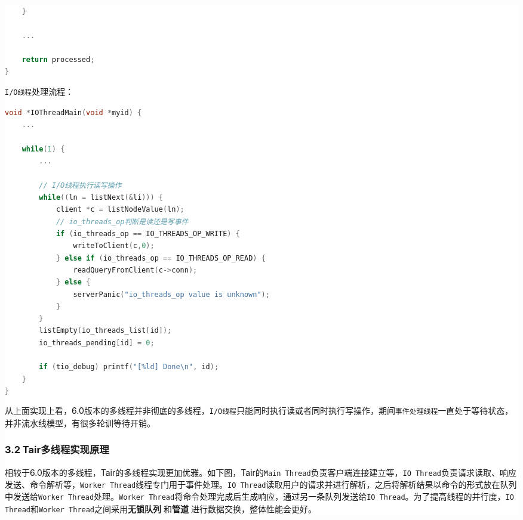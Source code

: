 ```c
    }

    ...

    return processed;
}
```

`I/O线程`处理流程：

```c
void *IOThreadMain(void *myid) {
    ...

    while(1) {
        ...

        // I/O线程执行读写操作
        while((ln = listNext(&li))) {
            client *c = listNodeValue(ln);
            // io_threads_op判断是读还是写事件
            if (io_threads_op == IO_THREADS_OP_WRITE) {
                writeToClient(c,0);
            } else if (io_threads_op == IO_THREADS_OP_READ) {
                readQueryFromClient(c->conn);
            } else {
                serverPanic("io_threads_op value is unknown");
            }
        }
        listEmpty(io_threads_list[id]);
        io_threads_pending[id] = 0;

        if (tio_debug) printf("[%ld] Done\n", id);
    }
}
```

从上面实现上看，6.0版本的多线程并非彻底的多线程，`I/O线程`只能同时执行读或者同时执行写操作，期间`事件处理线程`一直处于等待状态，并非流水线模型，有很多轮训等待开销。

### 3.2 Tair多线程实现原理

相较于6.0版本的多线程，Tair的多线程实现更加优雅。如下图，Tair的`Main Thread`负责客户端连接建立等，`IO Thread`负责请求读取、响应发送、命令解析等，`Worker Thread`线程专门用于事件处理。`IO Thread`读取用户的请求并进行解析，之后将解析结果以命令的形式放在队列中发送给`Worker Thread`处理。`Worker Thread`将命令处理完成后生成响应，通过另一条队列发送给`IO Thread`。为了提高线程的并行度，`IO Thread`和`Worker Thread`之间采用**无锁队列** 和**管道** 进行数据交换，整体性能会更好。
